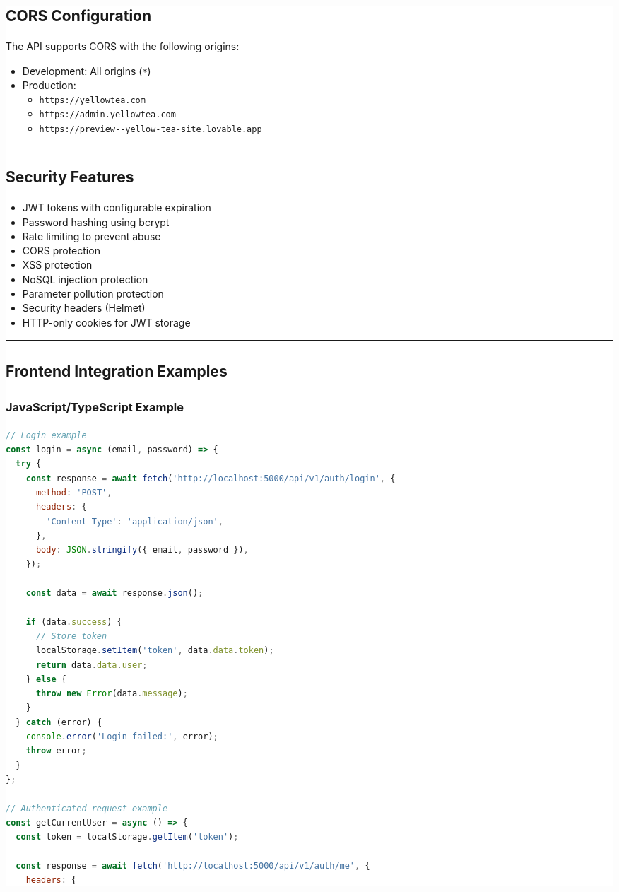 
## CORS Configuration

The API supports CORS with the following origins:
- Development: All origins (`*`)
- Production: 
  - `https://yellowtea.com`
  - `https://admin.yellowtea.com`
  - `https://preview--yellow-tea-site.lovable.app`

---

## Security Features

- JWT tokens with configurable expiration
- Password hashing using bcrypt
- Rate limiting to prevent abuse
- CORS protection
- XSS protection
- NoSQL injection protection
- Parameter pollution protection
- Security headers (Helmet)
- HTTP-only cookies for JWT storage

---

## Frontend Integration Examples

### JavaScript/TypeScript Example

```javascript
// Login example
const login = async (email, password) => {
  try {
    const response = await fetch('http://localhost:5000/api/v1/auth/login', {
      method: 'POST',
      headers: {
        'Content-Type': 'application/json',
      },
      body: JSON.stringify({ email, password }),
    });
    
    const data = await response.json();
    
    if (data.success) {
      // Store token
      localStorage.setItem('token', data.data.token);
      return data.data.user;
    } else {
      throw new Error(data.message);
    }
  } catch (error) {
    console.error('Login failed:', error);
    throw error;
  }
};

// Authenticated request example
const getCurrentUser = async () => {
  const token = localStorage.getItem('token');
  
  const response = await fetch('http://localhost:5000/api/v1/auth/me', {
    headers: {
```